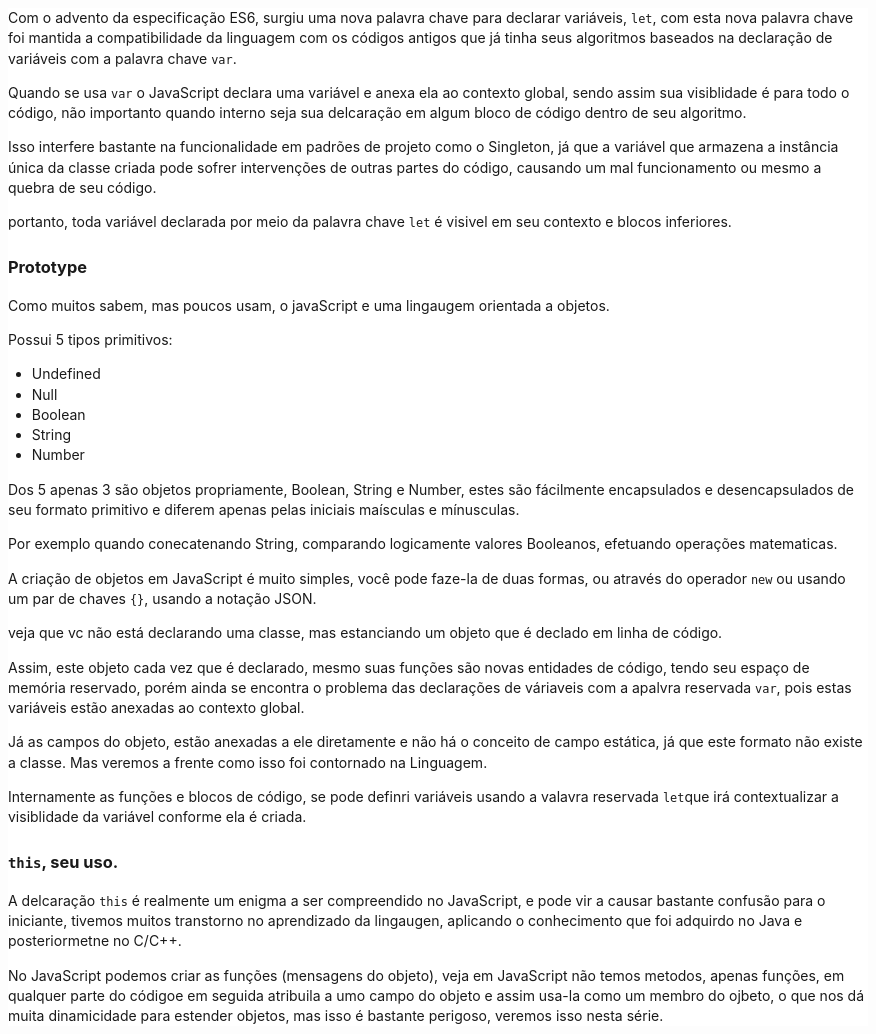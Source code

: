 Com o advento da especificação ES6, surgiu uma nova palavra chave para declarar variáveis, `let`, com esta nova palavra chave foi mantida a compatibilidade da linguagem com os códigos antigos que já tinha seus algoritmos baseados na declaração de variáveis com a palavra chave `var`.

Quando se usa `var` o JavaScript declara uma variável e anexa ela ao contexto global, sendo assim sua visiblidade é para todo o código, não importanto quando interno seja sua delcaração em algum bloco de código dentro de seu algoritmo.

Isso interfere bastante na funcionalidade em padrões de projeto como o Singleton, já que a variável que armazena a instância única da classe criada pode sofrer intervenções de outras partes do código, causando um mal funcionamento ou mesmo a quebra de seu código.

portanto, toda variável declarada por meio da palavra chave `let` é visivel em seu contexto e blocos inferiores.

### Prototype

Como muitos sabem, mas poucos usam, o javaScript e uma lingaugem orientada a objetos.

Possui 5 tipos primitivos:
* Undefined
* Null
* Boolean
* String
* Number

Dos 5 apenas 3 são objetos propriamente, Boolean, String e Number, estes são fácilmente encapsulados e desencapsulados de seu formato primitivo e diferem apenas pelas iniciais maísculas e mínusculas.


Por exemplo quando conecatenando String, comparando logicamente valores Booleanos, efetuando operações matematicas.

A criação de objetos em JavaScript é muito simples, você pode faze-la de duas formas, ou através do operador `new` ou usando um par de chaves `{}`, usando a notação JSON.

veja que vc não está declarando uma classe, mas estanciando um objeto que é declado em linha de código.

Assim, este objeto cada vez que é declarado, mesmo suas funções são novas entidades de código, tendo seu espaço de memória reservado, porém ainda se encontra o problema das declarações de váriaveis com a apalvra reservada `var`, pois estas variáveis estão anexadas ao contexto global.

Já as campos do objeto, estão anexadas a ele diretamente e não há o conceito de campo estática, já que este formato não existe a classe. Mas veremos a frente como isso foi contornado na Linguagem.

Internamente as funções e blocos de código, se pode definri variáveis usando a valavra reservada `let`que irá contextualizar a visiblidade da variável conforme ela é criada.

### `this`, seu uso.

A delcaração `this` é realmente um enigma a ser compreendido no JavaScript, e pode vir a causar bastante confusão para o iniciante, tivemos muitos transtorno no aprendizado da lingaugen, aplicando o conhecimento que foi adquirdo no Java e posteriormetne no C/C++.

No JavaScript podemos criar as funções (mensagens do objeto), veja em JavaScript não temos metodos, apenas funções, em qualquer parte do códigoe  em seguida atribuila a umo campo do objeto e assim usa-la como um membro do ojbeto, o que nos dá muita dinamicidade para estender objetos, mas isso é bastante perigoso, veremos isso nesta série.
